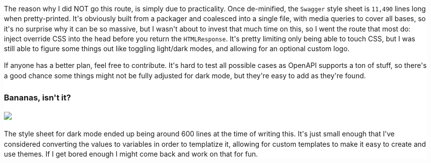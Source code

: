 The reason why I did NOT go this route, is simply due to practicality.  Once de-minified, the `Swagger` style sheet is `11,490` lines long when pretty-printed.  It's obviously built from a packager and coalesced into a single file, with media queries to cover all bases, so it's no surprise why it can be so massive, but I wasn't about to invest that much time on this, so I went the route that most do: inject override CSS into the head before you return the `HTMLResponse`.  It's pretty limiting only being able to touch CSS, but I was still able to figure some things out like toggling light/dark modes, and allowing for an optional custom logo.  

If anyone has a better plan, feel free to contribute.  It's hard to test all possible cases as OpenAPI supports a ton of stuff, so there's a good chance some things might not be fully adjusted for dark mode, but they're easy to add as they're found.

### Bananas, isn't it?

<img src="src/dark_swag/static/docs_images/massive_stylesheet.png" width="300">

The style sheet for dark mode ended up being around 600 lines at the time of writing this.  It's just small enough that I've considered converting the values to variables in order to templatize it, allowing for custom templates to make it easy to create and use themes.  If I get bored enough I might come back and work on that for fun.
